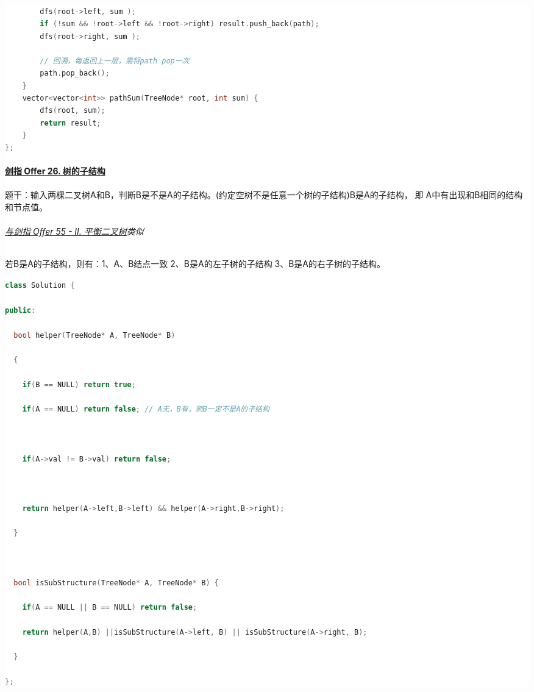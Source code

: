 ```c++
		dfs(root->left, sum );
        if (!sum && !root->left && !root->right) result.push_back(path);
		dfs(root->right, sum );

		// 回溯，每返回上一层，需将path pop一次
		path.pop_back();
	}
	vector<vector<int>> pathSum(TreeNode* root, int sum) {
		dfs(root, sum);
		return result;
	}
};
```

#### [剑指 Offer 26. 树的子结构](https://leetcode-cn.com/problems/shu-de-zi-jie-gou-lcof/)

题干：输入两棵二叉树A和B，判断B是不是A的子结构。(约定空树不是任意一个树的子结构)B是A的子结构， 即 A中有出现和B相同的结构和节点值。

###### [与剑指 Offer 55 - II. 平衡二叉树](https://leetcode-cn.com/problems/ping-heng-er-cha-shu-lcof/)类似

若B是A的子结构，则有：1、A、B结点一致   2、B是A的左子树的子结构   3、B是A的右子树的子结构。

```c++
class Solution {

public:

  bool helper(TreeNode* A, TreeNode* B)

  {

​    if(B == NULL) return true;

​    if(A == NULL) return false; // A无，B有，则B一定不是A的子结构



​    if(A->val != B->val) return false;



​    return helper(A->left,B->left) && helper(A->right,B->right);

  }



  bool isSubStructure(TreeNode* A, TreeNode* B) {

​    if(A == NULL || B == NULL) return false;

​    return helper(A,B) ||isSubStructure(A->left, B) || isSubStructure(A->right, B);

  }

};
```
